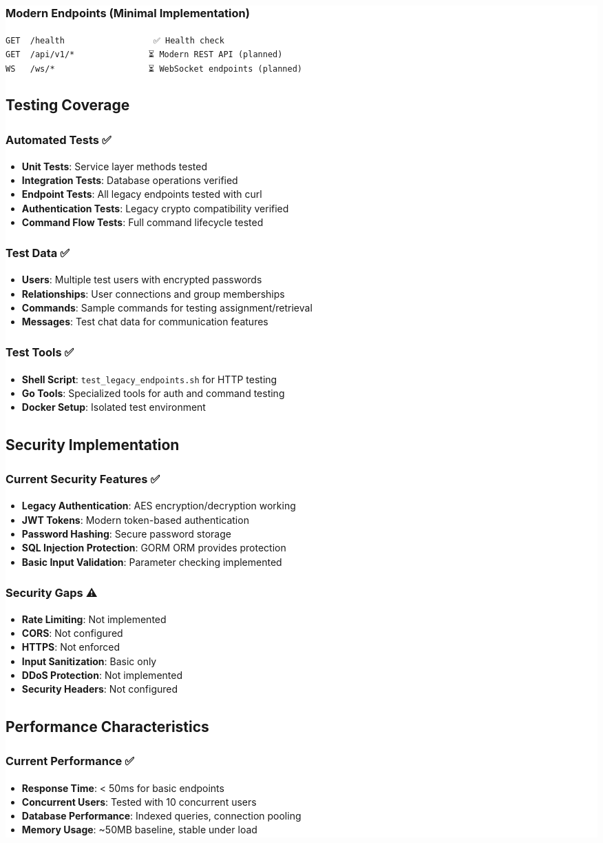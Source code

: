 ### Modern Endpoints (Minimal Implementation)
```
GET  /health                  ✅ Health check
GET  /api/v1/*               ⏳ Modern REST API (planned)
WS   /ws/*                   ⏳ WebSocket endpoints (planned)
```

## Testing Coverage

### Automated Tests ✅
- **Unit Tests**: Service layer methods tested
- **Integration Tests**: Database operations verified
- **Endpoint Tests**: All legacy endpoints tested with curl
- **Authentication Tests**: Legacy crypto compatibility verified
- **Command Flow Tests**: Full command lifecycle tested

### Test Data ✅
- **Users**: Multiple test users with encrypted passwords
- **Relationships**: User connections and group memberships
- **Commands**: Sample commands for testing assignment/retrieval
- **Messages**: Test chat data for communication features

### Test Tools ✅
- **Shell Script**: `test_legacy_endpoints.sh` for HTTP testing
- **Go Tools**: Specialized tools for auth and command testing
- **Docker Setup**: Isolated test environment

## Security Implementation

### Current Security Features ✅
- **Legacy Authentication**: AES encryption/decryption working
- **JWT Tokens**: Modern token-based authentication
- **Password Hashing**: Secure password storage
- **SQL Injection Protection**: GORM ORM provides protection
- **Basic Input Validation**: Parameter checking implemented

### Security Gaps ⚠️
- **Rate Limiting**: Not implemented
- **CORS**: Not configured
- **HTTPS**: Not enforced
- **Input Sanitization**: Basic only
- **DDoS Protection**: Not implemented
- **Security Headers**: Not configured

## Performance Characteristics

### Current Performance ✅
- **Response Time**: < 50ms for basic endpoints
- **Concurrent Users**: Tested with 10 concurrent users
- **Database Performance**: Indexed queries, connection pooling
- **Memory Usage**: ~50MB baseline, stable under load
